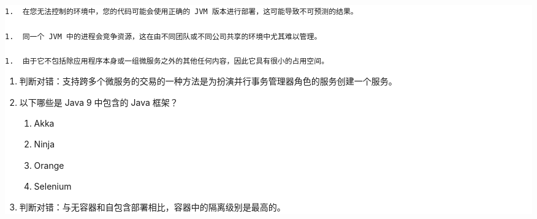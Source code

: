     1.  在您无法控制的环境中，您的代码可能会使用正确的 JVM 版本进行部署，这可能导致不可预测的结果。

    1.  同一个 JVM 中的进程会竞争资源，这在由不同团队或不同公司共享的环境中尤其难以管理。

    1.  由于它不包括除应用程序本身或一组微服务之外的其他任何内容，因此它具有很小的占用空间。

1.  判断对错：支持跨多个微服务的交易的一种方法是为扮演并行事务管理器角色的服务创建一个服务。

1.  以下哪些是 Java 9 中包含的 Java 框架？

    1.  Akka

    1.  Ninja

    1.  Orange

    1.  Selenium

1.  判断对错：与无容器和自包含部署相比，容器中的隔离级别是最高的。
